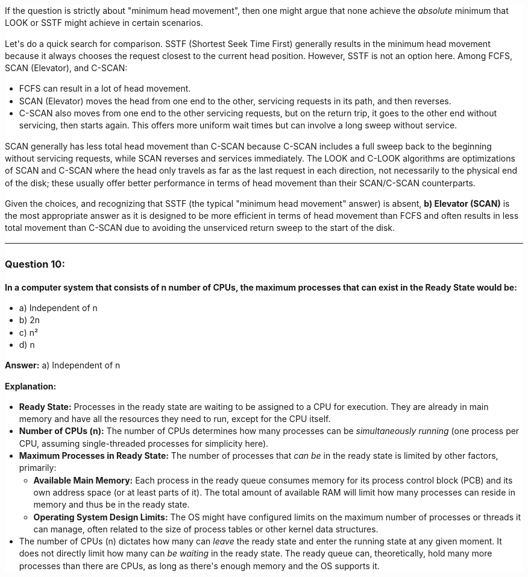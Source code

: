 If the question is strictly about "minimum head movement", then one might argue that none achieve the *absolute* minimum that LOOK or SSTF might achieve in certain scenarios.

Let's do a quick search for comparison.
SSTF (Shortest Seek Time First) generally results in the minimum head movement because it always chooses the request closest to the current head position. However, SSTF is not an option here.
Among FCFS, SCAN (Elevator), and C-SCAN:
*   FCFS can result in a lot of head movement.
*   SCAN (Elevator) moves the head from one end to the other, servicing requests in its path, and then reverses.
*   C-SCAN also moves from one end to the other servicing requests, but on the return trip, it goes to the other end without servicing, then starts again. This offers more uniform wait times but can involve a long sweep without service.

SCAN generally has less total head movement than C-SCAN because C-SCAN includes a full sweep back to the beginning without servicing requests, while SCAN reverses and services immediately. The LOOK and C-LOOK algorithms are optimizations of SCAN and C-SCAN where the head only travels as far as the last request in each direction, not necessarily to the physical end of the disk; these usually offer better performance in terms of head movement than their SCAN/C-SCAN counterparts.

Given the choices, and recognizing that SSTF (the typical "minimum head movement" answer) is absent, **b) Elevator (SCAN)** is the most appropriate answer as it is designed to be more efficient in terms of head movement than FCFS and often results in less total movement than C-SCAN due to avoiding the unserviced return sweep to the start of the disk.

---

### Question 10:

**In a computer system that consists of n number of CPUs, the maximum processes that can exist in the Ready State would be:**
*   a) Independent of n
*   b) 2n
*   c) n²
*   d) n

**Answer:** a) Independent of n

**Explanation:**

*   **Ready State:** Processes in the ready state are waiting to be assigned to a CPU for execution. They are already in main memory and have all the resources they need to run, except for the CPU itself.
*   **Number of CPUs (n):** The number of CPUs determines how many processes can be *simultaneously running* (one process per CPU, assuming single-threaded processes for simplicity here).
*   **Maximum Processes in Ready State:** The number of processes that *can be* in the ready state is limited by other factors, primarily:
    *   **Available Main Memory:** Each process in the ready queue consumes memory for its process control block (PCB) and its own address space (or at least parts of it). The total amount of available RAM will limit how many processes can reside in memory and thus be in the ready state.
    *   **Operating System Design Limits:** The OS might have configured limits on the maximum number of processes or threads it can manage, often related to the size of process tables or other kernel data structures.
*   The number of CPUs (n) dictates how many can *leave* the ready state and enter the running state at any given moment. It does not directly limit how many can *be waiting* in the ready state. The ready queue can, theoretically, hold many more processes than there are CPUs, as long as there's enough memory and the OS supports it.
